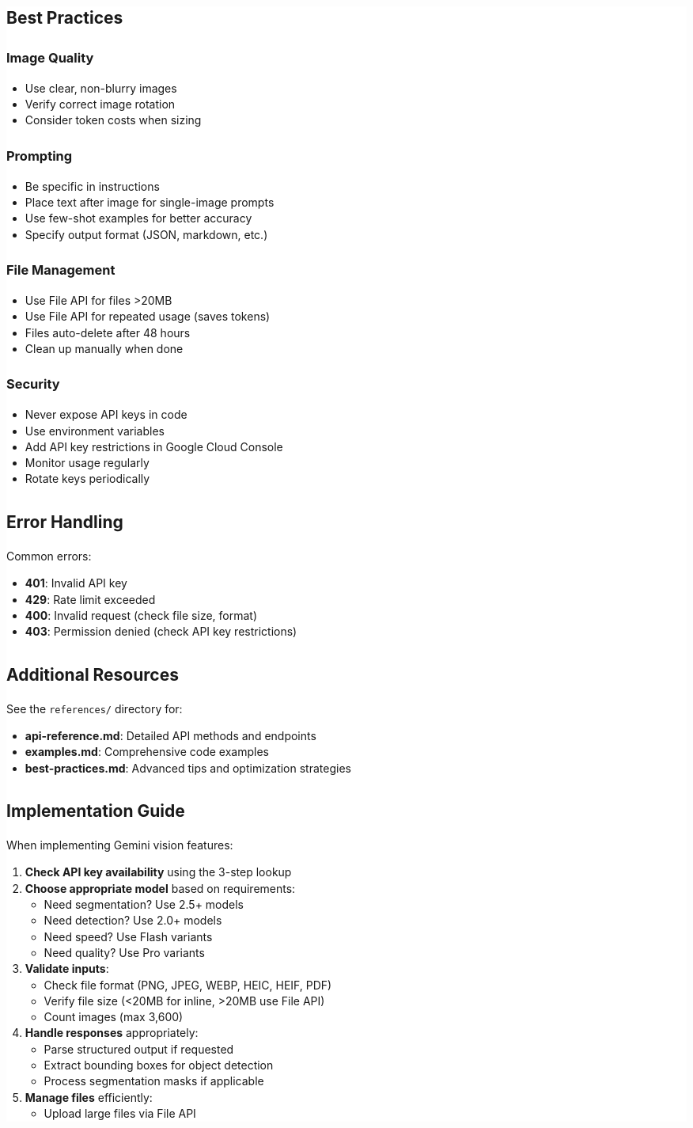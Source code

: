 ## Best Practices

### Image Quality
- Use clear, non-blurry images
- Verify correct image rotation
- Consider token costs when sizing

### Prompting
- Be specific in instructions
- Place text after image for single-image prompts
- Use few-shot examples for better accuracy
- Specify output format (JSON, markdown, etc.)

### File Management
- Use File API for files >20MB
- Use File API for repeated usage (saves tokens)
- Files auto-delete after 48 hours
- Clean up manually when done

### Security
- Never expose API keys in code
- Use environment variables
- Add API key restrictions in Google Cloud Console
- Monitor usage regularly
- Rotate keys periodically

## Error Handling

Common errors:
- **401**: Invalid API key
- **429**: Rate limit exceeded
- **400**: Invalid request (check file size, format)
- **403**: Permission denied (check API key restrictions)

## Additional Resources

See the `references/` directory for:
- **api-reference.md**: Detailed API methods and endpoints
- **examples.md**: Comprehensive code examples
- **best-practices.md**: Advanced tips and optimization strategies

## Implementation Guide

When implementing Gemini vision features:

1. **Check API key availability** using the 3-step lookup
2. **Choose appropriate model** based on requirements:
   - Need segmentation? Use 2.5+ models
   - Need detection? Use 2.0+ models
   - Need speed? Use Flash variants
   - Need quality? Use Pro variants
3. **Validate inputs**:
   - Check file format (PNG, JPEG, WEBP, HEIC, HEIF, PDF)
   - Verify file size (<20MB for inline, >20MB use File API)
   - Count images (max 3,600)
4. **Handle responses** appropriately:
   - Parse structured output if requested
   - Extract bounding boxes for object detection
   - Process segmentation masks if applicable
5. **Manage files** efficiently:
   - Upload large files via File API